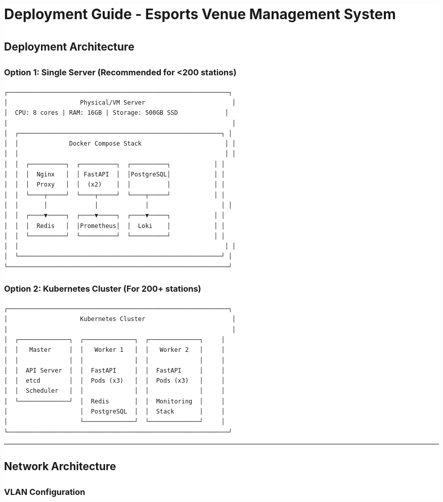 # Deployment Guide - Esports Venue Management System

## Deployment Architecture

### Option 1: Single Server (Recommended for <200 stations)

```
┌─────────────────────────────────────────────────────────────┐
│                    Physical/VM Server                        │
│  CPU: 8 cores | RAM: 16GB | Storage: 500GB SSD             │
│                                                              │
│  ┌────────────────────────────────────────────────────────┐ │
│  │              Docker Compose Stack                       │ │
│  │                                                         │ │
│  │  ┌──────────┐  ┌──────────┐  ┌──────────┐            │ │
│  │  │  Nginx   │  │ FastAPI  │  │PostgreSQL│            │ │
│  │  │  Proxy   │  │  (x2)    │  │          │            │ │
│  │  └────┬─────┘  └────┬─────┘  └────┬─────┘            │ │
│  │       │             │             │                    │ │
│  │  ┌────▼─────┐  ┌────▼─────┐  ┌────▼─────┐            │ │
│  │  │  Redis   │  │Prometheus│  │  Loki    │            │ │
│  │  └──────────┘  └──────────┘  └──────────┘            │ │
│  │                                                         │ │
│  └────────────────────────────────────────────────────────┘ │
└─────────────────────────────────────────────────────────────┘
```

### Option 2: Kubernetes Cluster (For 200+ stations)

```
┌─────────────────────────────────────────────────────────────┐
│                    Kubernetes Cluster                        │
│                                                              │
│  ┌──────────────┐  ┌──────────────┐  ┌──────────────┐     │
│  │   Master     │  │   Worker 1   │  │   Worker 2   │     │
│  │              │  │              │  │              │     │
│  │  API Server  │  │  FastAPI     │  │  FastAPI     │     │
│  │  etcd        │  │  Pods (x3)   │  │  Pods (x3)   │     │
│  │  Scheduler   │  │              │  │              │     │
│  └──────────────┘  │  Redis       │  │  Monitoring  │     │
│                    │  PostgreSQL  │  │  Stack       │     │
│                    └──────────────┘  └──────────────┘     │
└─────────────────────────────────────────────────────────────┘
```

---

## Network Architecture

### VLAN Configuration
